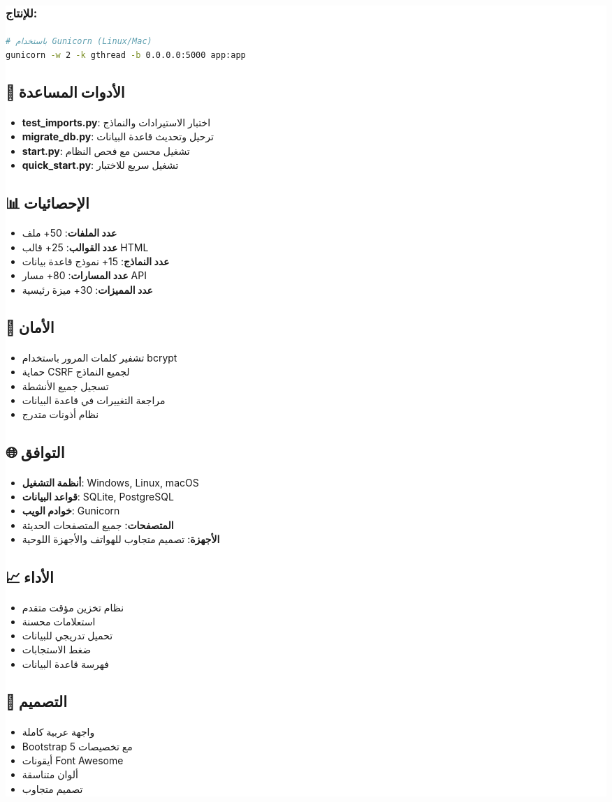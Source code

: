 ### للإنتاج:

```bash
# باستخدام Gunicorn (Linux/Mac)
gunicorn -w 2 -k gthread -b 0.0.0.0:5000 app:app
```

## 🔧 الأدوات المساعدة

- **test_imports.py**: اختبار الاستيرادات والنماذج
- **migrate_db.py**: ترحيل وتحديث قاعدة البيانات
- **start.py**: تشغيل محسن مع فحص النظام
- **quick_start.py**: تشغيل سريع للاختبار

## 📊 الإحصائيات

- **عدد الملفات**: 50+ ملف
- **عدد القوالب**: 25+ قالب HTML
- **عدد النماذج**: 15+ نموذج قاعدة بيانات
- **عدد المسارات**: 80+ مسار API
- **عدد المميزات**: 30+ ميزة رئيسية

## 🔐 الأمان

- تشفير كلمات المرور باستخدام bcrypt
- حماية CSRF لجميع النماذج
- تسجيل جميع الأنشطة
- مراجعة التغييرات في قاعدة البيانات
- نظام أذونات متدرج

## 🌐 التوافق

- **أنظمة التشغيل**: Windows, Linux, macOS
- **قواعد البيانات**: SQLite, PostgreSQL
- **خوادم الويب**: Gunicorn
- **المتصفحات**: جميع المتصفحات الحديثة
- **الأجهزة**: تصميم متجاوب للهواتف والأجهزة اللوحية

## 📈 الأداء

- نظام تخزين مؤقت متقدم
- استعلامات محسنة
- تحميل تدريجي للبيانات
- ضغط الاستجابات
- فهرسة قاعدة البيانات

## 🎨 التصميم

- واجهة عربية كاملة
- Bootstrap 5 مع تخصيصات
- أيقونات Font Awesome
- ألوان متناسقة
- تصميم متجاوب
